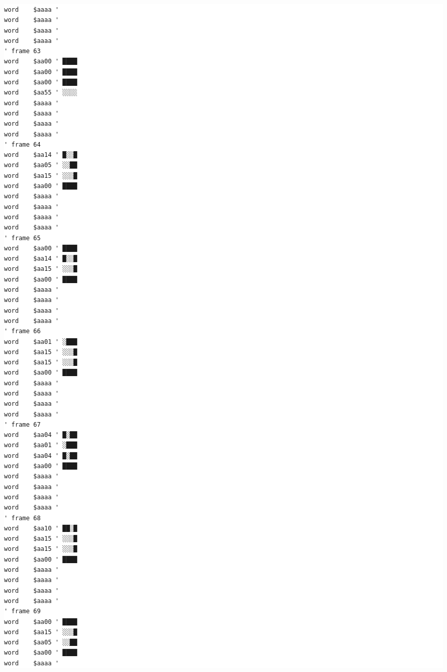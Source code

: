     word    $aaaa '
    word    $aaaa '
    word    $aaaa '
    word    $aaaa '
    ' frame 63
    word    $aa00 ' ████
    word    $aa00 ' ████
    word    $aa00 ' ████
    word    $aa55 ' ░░░░
    word    $aaaa '
    word    $aaaa '
    word    $aaaa '
    word    $aaaa '
    ' frame 64
    word    $aa14 ' █░░█
    word    $aa05 ' ░░██
    word    $aa15 ' ░░░█
    word    $aa00 ' ████
    word    $aaaa '
    word    $aaaa '
    word    $aaaa '
    word    $aaaa '
    ' frame 65
    word    $aa00 ' ████
    word    $aa14 ' █░░█
    word    $aa15 ' ░░░█
    word    $aa00 ' ████
    word    $aaaa '
    word    $aaaa '
    word    $aaaa '
    word    $aaaa '
    ' frame 66
    word    $aa01 ' ░███
    word    $aa15 ' ░░░█
    word    $aa15 ' ░░░█
    word    $aa00 ' ████
    word    $aaaa '
    word    $aaaa '
    word    $aaaa '
    word    $aaaa '
    ' frame 67
    word    $aa04 ' █░██
    word    $aa01 ' ░███
    word    $aa04 ' █░██
    word    $aa00 ' ████
    word    $aaaa '
    word    $aaaa '
    word    $aaaa '
    word    $aaaa '
    ' frame 68
    word    $aa10 ' ██░█
    word    $aa15 ' ░░░█
    word    $aa15 ' ░░░█
    word    $aa00 ' ████
    word    $aaaa '
    word    $aaaa '
    word    $aaaa '
    word    $aaaa '
    ' frame 69
    word    $aa00 ' ████
    word    $aa15 ' ░░░█
    word    $aa05 ' ░░██
    word    $aa00 ' ████
    word    $aaaa '